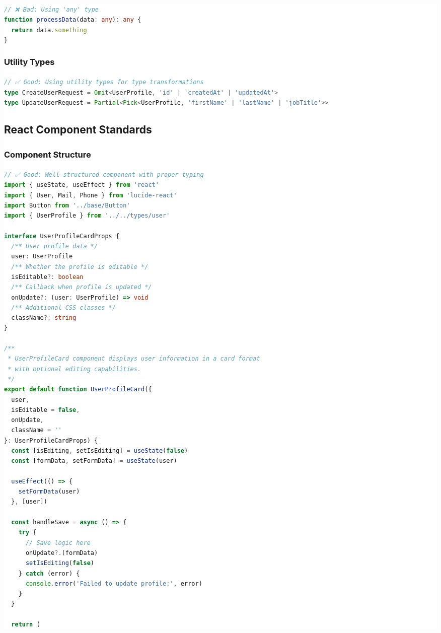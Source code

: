```typescript
// ❌ Bad: Using 'any' type
function processData(data: any): any {
  return data.something
}
```

### Utility Types
```typescript
// ✅ Good: Using utility types for type transformations
type CreateUserRequest = Omit<UserProfile, 'id' | 'createdAt' | 'updatedAt'>
type UpdateUserRequest = Partial<Pick<UserProfile, 'firstName' | 'lastName' | 'jobTitle'>>
```

## React Component Standards

### Component Structure
```typescript
// ✅ Good: Well-structured component with proper typing
import { useState, useEffect } from 'react'
import { User, Mail, Phone } from 'lucide-react'
import Button from '../base/Button'
import { UserProfile } from '../../types/user'

interface UserProfileCardProps {
  /** User profile data */
  user: UserProfile
  /** Whether the profile is editable */
  isEditable?: boolean
  /** Callback when profile is updated */
  onUpdate?: (user: UserProfile) => void
  /** Additional CSS classes */
  className?: string
}

/**
 * UserProfileCard component displays user information in a card format
 * with optional editing capabilities.
 */
export default function UserProfileCard({
  user,
  isEditable = false,
  onUpdate,
  className = ''
}: UserProfileCardProps) {
  const [isEditing, setIsEditing] = useState(false)
  const [formData, setFormData] = useState(user)

  useEffect(() => {
    setFormData(user)
  }, [user])

  const handleSave = async () => {
    try {
      // Save logic here
      onUpdate?.(formData)
      setIsEditing(false)
    } catch (error) {
      console.error('Failed to update profile:', error)
    }
  }

  return (
```